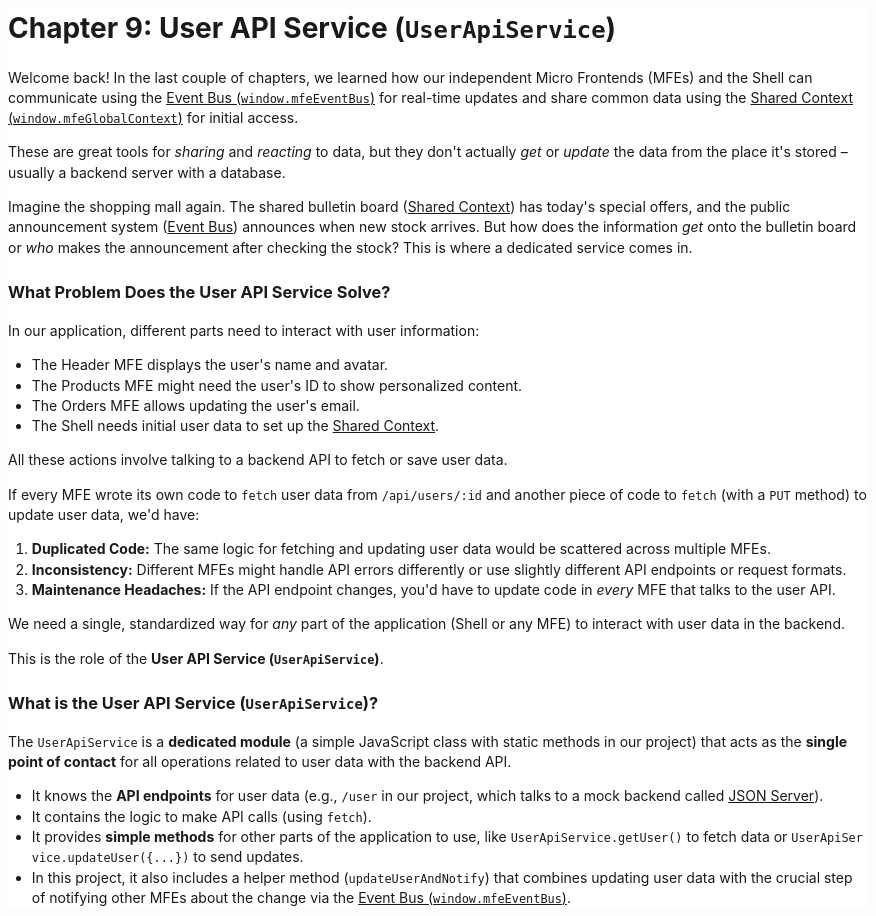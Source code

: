 # Chapter 9: User API Service (`UserApiService`)

Welcome back! In the last couple of chapters, we learned how our independent Micro Frontends (MFEs) and the Shell can communicate using the [Event Bus (`window.mfeEventBus`)](07_event_bus___window_mfeeventbus___.md) for real-time updates and share common data using the [Shared Context (`window.mfeGlobalContext`)](08_shared_context___window_mfeglobalcontext__.md) for initial access.

These are great tools for _sharing_ and _reacting_ to data, but they don't actually _get_ or _update_ the data from the place it's stored – usually a backend server with a database.

Imagine the shopping mall again. The shared bulletin board ([Shared Context](08_shared_context___window_mfeglobalcontext__.md)) has today's special offers, and the public announcement system ([Event Bus](07_event_bus___window_mfeeventbus__.md)) announces when new stock arrives. But how does the information _get_ onto the bulletin board or _who_ makes the announcement after checking the stock? This is where a dedicated service comes in.

### What Problem Does the User API Service Solve?

In our application, different parts need to interact with user information:

- The Header MFE displays the user's name and avatar.
- The Products MFE might need the user's ID to show personalized content.
- The Orders MFE allows updating the user's email.
- The Shell needs initial user data to set up the [Shared Context](08_shared_context___window_mfeglobalcontext__.md).

All these actions involve talking to a backend API to fetch or save user data.

If every MFE wrote its own code to `fetch` user data from `/api/users/:id` and another piece of code to `fetch` (with a `PUT` method) to update user data, we'd have:

1.  **Duplicated Code:** The same logic for fetching and updating user data would be scattered across multiple MFEs.
2.  **Inconsistency:** Different MFEs might handle API errors differently or use slightly different API endpoints or request formats.
3.  **Maintenance Headaches:** If the API endpoint changes, you'd have to update code in _every_ MFE that talks to the user API.

We need a single, standardized way for _any_ part of the application (Shell or any MFE) to interact with user data in the backend.

This is the role of the **User API Service (`UserApiService`)**.

### What is the User API Service (`UserApiService`)?

The `UserApiService` is a **dedicated module** (a simple JavaScript class with static methods in our project) that acts as the **single point of contact** for all operations related to user data with the backend API.

- It knows the **API endpoints** for user data (e.g., `/user` in our project, which talks to a mock backend called [JSON Server](10_json_server_.md)).
- It contains the logic to make API calls (using `fetch`).
- It provides **simple methods** for other parts of the application to use, like `UserApiService.getUser()` to fetch data or `UserApiService.updateUser({...})` to send updates.
- In this project, it also includes a helper method (`updateUserAndNotify`) that combines updating user data with the crucial step of notifying other MFEs about the change via the [Event Bus (`window.mfeEventBus`)](07_event_bus___window_mfeeventbus__.md).
